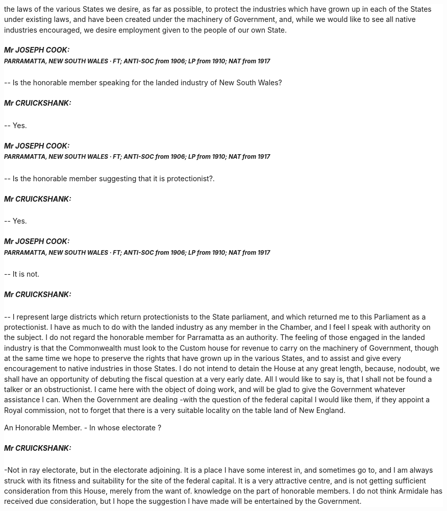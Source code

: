 the laws of the various States we desire, as far as possible, to protect the industries which have grown up in each of the States under existing laws, and have been created under the machinery of Government, and, while we would like to see all native industries encouraged, we desire employment given to the people of our own State. 

##### Mr JOSEPH COOK:<br><small class="text-muted">PARRAMATTA, NEW SOUTH WALES &middot; FT; ANTI-SOC from 1906; LP from 1910; NAT from 1917</small>

--  Is the honorable member speaking for the landed industry of New South Wales? 

##### Mr CRUICKSHANK:

-- Yes. 

##### Mr JOSEPH COOK:<br><small class="text-muted">PARRAMATTA, NEW SOUTH WALES &middot; FT; ANTI-SOC from 1906; LP from 1910; NAT from 1917</small>

--  Is the honorable member suggesting that it is protectionist?. 

##### Mr CRUICKSHANK:

-- Yes. 

##### Mr JOSEPH COOK:<br><small class="text-muted">PARRAMATTA, NEW SOUTH WALES &middot; FT; ANTI-SOC from 1906; LP from 1910; NAT from 1917</small>

--  It is not. 

##### Mr CRUICKSHANK:

-- I represent large districts which return protectionists to the State parliament, and which returned me to this Parliament as a protectionist. I have as much to do with the landed industry as any member in the Chamber, and I feel I speak with authority on the subject. I do not regard the honorable member for Parramatta as an authority. The feeling of those engaged in the landed industry is that the Commonwealth must look to the Custom house for revenue to carry on the machinery of Government, though at the same time we hope to preserve the rights that have grown up in the various States, and to assist and give every encouragement to native industries in those States. I do not intend to detain the House at any great length, because, nodoubt, we shall have an opportunity of  debuting the fiscal question at a very early date. All I would like to say is, that I shall not be found a talker or an obstructionist. I came here with the object of doing work, and will be glad to give the Government whatever assistance I can. When the Government are dealing -with the question of the federal capital I would like them, if they appoint a Royal commission, not to forget that there is a very suitable locality on the table land of New England. 

An Honorable Member. - In whose electorate ? 

##### Mr CRUICKSHANK:

-Not in ray electorate, but in the electorate adjoining. It is a place I have some interest in, and sometimes go to, and I am always struck with its fitness and suitability for the site of the federal capital. It is a very attractive centre, and is not getting sufficient consideration from this House, merely from the want of. knowledge on the part of  honorable members. I do not think Armidale has received due consideration, but I hope the suggestion I have made will be entertained by the Government. 
